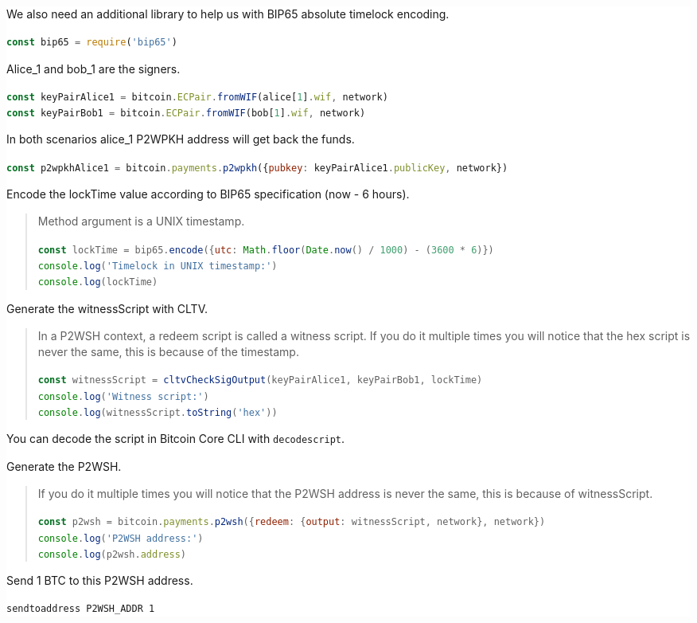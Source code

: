 We also need an additional library to help us with BIP65 absolute timelock encoding.

```javascript
const bip65 = require('bip65')
```

Alice\_1 and bob\_1 are the signers.

```javascript
const keyPairAlice1 = bitcoin.ECPair.fromWIF(alice[1].wif, network)
const keyPairBob1 = bitcoin.ECPair.fromWIF(bob[1].wif, network)
```

In both scenarios alice\_1 P2WPKH address will get back the funds.

```javascript
const p2wpkhAlice1 = bitcoin.payments.p2wpkh({pubkey: keyPairAlice1.publicKey, network})
```

Encode the lockTime value according to BIP65 specification \(now - 6 hours\).

> Method argument is a UNIX timestamp.
>
> ```javascript
> const lockTime = bip65.encode({utc: Math.floor(Date.now() / 1000) - (3600 * 6)})
> console.log('Timelock in UNIX timestamp:')
> console.log(lockTime)
> ```

Generate the witnessScript with CLTV.

> In a P2WSH context, a redeem script is called a witness script. If you do it multiple times you will notice that the hex script is never the same, this is because of the timestamp.
>
> ```javascript
> const witnessScript = cltvCheckSigOutput(keyPairAlice1, keyPairBob1, lockTime)
> console.log('Witness script:')
> console.log(witnessScript.toString('hex'))
> ```

You can decode the script in Bitcoin Core CLI with `decodescript`.

Generate the P2WSH.

> If you do it multiple times you will notice that the P2WSH address is never the same, this is because of witnessScript.
>
> ```javascript
> const p2wsh = bitcoin.payments.p2wsh({redeem: {output: witnessScript, network}, network})
> console.log('P2WSH address:')
> console.log(p2wsh.address)
> ```

Send 1 BTC to this P2WSH address.

```shell
sendtoaddress P2WSH_ADDR 1
```
